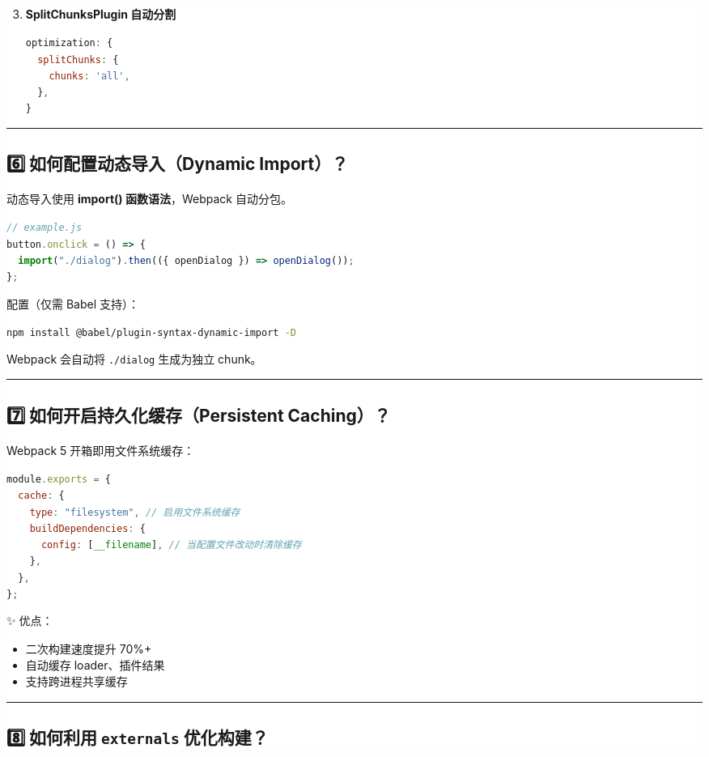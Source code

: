 3. **SplitChunksPlugin 自动分割**

   ```js
   optimization: {
     splitChunks: {
       chunks: 'all',
     },
   }
   ```

---

## **6️⃣ 如何配置动态导入（Dynamic Import）？**

动态导入使用 **import() 函数语法**，Webpack 自动分包。

```js
// example.js
button.onclick = () => {
  import("./dialog").then(({ openDialog }) => openDialog());
};
```

配置（仅需 Babel 支持）：

```bash
npm install @babel/plugin-syntax-dynamic-import -D
```

Webpack 会自动将 `./dialog` 生成为独立 chunk。

---

## **7️⃣ 如何开启持久化缓存（Persistent Caching）？**

Webpack 5 开箱即用文件系统缓存：

```js
module.exports = {
  cache: {
    type: "filesystem", // 启用文件系统缓存
    buildDependencies: {
      config: [__filename], // 当配置文件改动时清除缓存
    },
  },
};
```

✨ 优点：

- 二次构建速度提升 70%+
- 自动缓存 loader、插件结果
- 支持跨进程共享缓存

---

## **8️⃣ 如何利用 `externals` 优化构建？**
